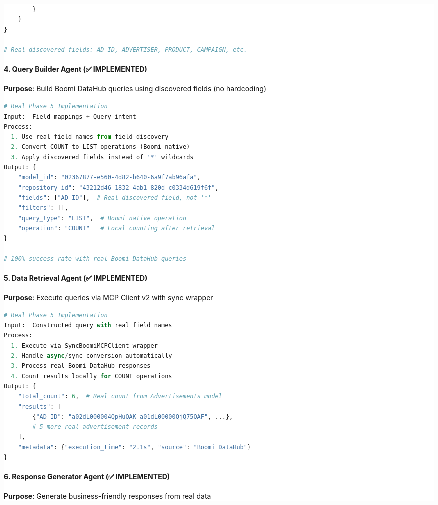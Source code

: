 ```python
        }
    }
}

# Real discovered fields: AD_ID, ADVERTISER, PRODUCT, CAMPAIGN, etc.
```

#### **4. Query Builder Agent (✅ IMPLEMENTED)**
**Purpose**: Build Boomi DataHub queries using discovered fields (no hardcoding)

```python
# Real Phase 5 Implementation
Input:  Field mappings + Query intent
Process:
  1. Use real field names from field discovery
  2. Convert COUNT to LIST operations (Boomi native)
  3. Apply discovered fields instead of '*' wildcards
Output: {
    "model_id": "02367877-e560-4d82-b640-6a9f7ab96afa",
    "repository_id": "43212d46-1832-4ab1-820d-c0334d619f6f",
    "fields": ["AD_ID"],  # Real discovered field, not '*'
    "filters": [],
    "query_type": "LIST",  # Boomi native operation
    "operation": "COUNT"   # Local counting after retrieval
}

# 100% success rate with real Boomi DataHub queries
```

#### **5. Data Retrieval Agent (✅ IMPLEMENTED)**
**Purpose**: Execute queries via MCP Client v2 with sync wrapper

```python
# Real Phase 5 Implementation
Input:  Constructed query with real field names
Process:
  1. Execute via SyncBoomiMCPClient wrapper
  2. Handle async/sync conversion automatically
  3. Process real Boomi DataHub responses
  4. Count results locally for COUNT operations
Output: {
    "total_count": 6,  # Real count from Advertisements model
    "results": [
        {"AD_ID": "a02dL000004QpHuQAK_a01dL00000QjQ75QAF", ...},
        # 5 more real advertisement records
    ],
    "metadata": {"execution_time": "2.1s", "source": "Boomi DataHub"}
}
```

#### **6. Response Generator Agent (✅ IMPLEMENTED)**
**Purpose**: Generate business-friendly responses from real data
